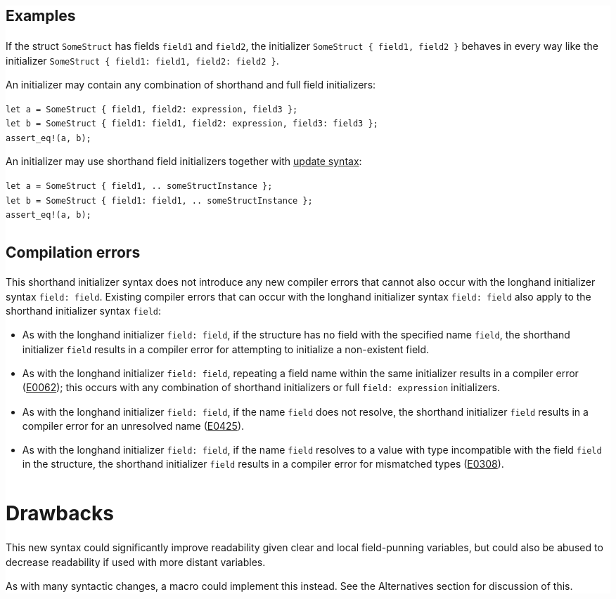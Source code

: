 ## Examples

If the struct `SomeStruct` has fields `field1` and `field2`, the initializer
`SomeStruct { field1, field2 }` behaves in every way like the initializer
`SomeStruct { field1: field1, field2: field2 }`.

An initializer may contain any combination of shorthand and full field
initializers:

    let a = SomeStruct { field1, field2: expression, field3 };
    let b = SomeStruct { field1: field1, field2: expression, field3: field3 };
    assert_eq!(a, b);

An initializer may use shorthand field initializers together with
[update syntax](https://doc.rust-lang.org/book/structs.html#update-syntax):

    let a = SomeStruct { field1, .. someStructInstance };
    let b = SomeStruct { field1: field1, .. someStructInstance };
    assert_eq!(a, b);

## Compilation errors

This shorthand initializer syntax does not introduce any new compiler errors
that cannot also occur with the longhand initializer syntax `field: field`.
Existing compiler errors that can occur with the longhand initializer syntax
`field: field` also apply to the shorthand initializer syntax `field`:

- As with the longhand initializer `field: field`, if the structure has no
  field with the specified name `field`, the shorthand initializer `field`
  results in a compiler error for attempting to initialize a non-existent
  field.

- As with the longhand initializer `field: field`, repeating a field name
  within the same initializer results in a compiler error
  ([E0062](https://doc.rust-lang.org/error-index.html#E0062)); this occurs with
  any combination of shorthand initializers or full `field: expression`
  initializers.

- As with the longhand initializer `field: field`, if the name `field` does not
  resolve, the shorthand initializer `field` results in a compiler error for an
  unresolved name ([E0425](https://doc.rust-lang.org/error-index.html#E0425)).

- As with the longhand initializer `field: field`, if the name `field` resolves
  to a value with type incompatible with the field `field` in the structure,
  the shorthand initializer `field` results in a compiler error for mismatched
  types ([E0308](https://doc.rust-lang.org/error-index.html#E0308)).

# Drawbacks
[drawbacks]: #drawbacks

This new syntax could significantly improve readability given clear and local
field-punning variables, but could also be abused to decrease readability if
used with more distant variables.

As with many syntactic changes, a macro could implement this instead. See the
Alternatives section for discussion of this.


[summary]: #summary
[motivation]: #motivation
[design]: #detailed-design
[alternatives]: #alternatives